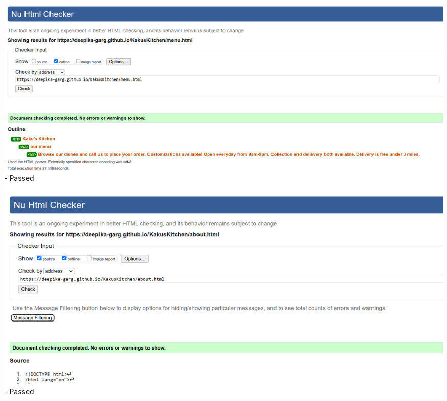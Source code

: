 ![menu html validation](readme-images/testing/w3cTesting/w3c-html-menu-validation.png) - Passed

![about html validation](readme-images/testing/w3cTesting/w3c-html-about-validation.png) - Passed
